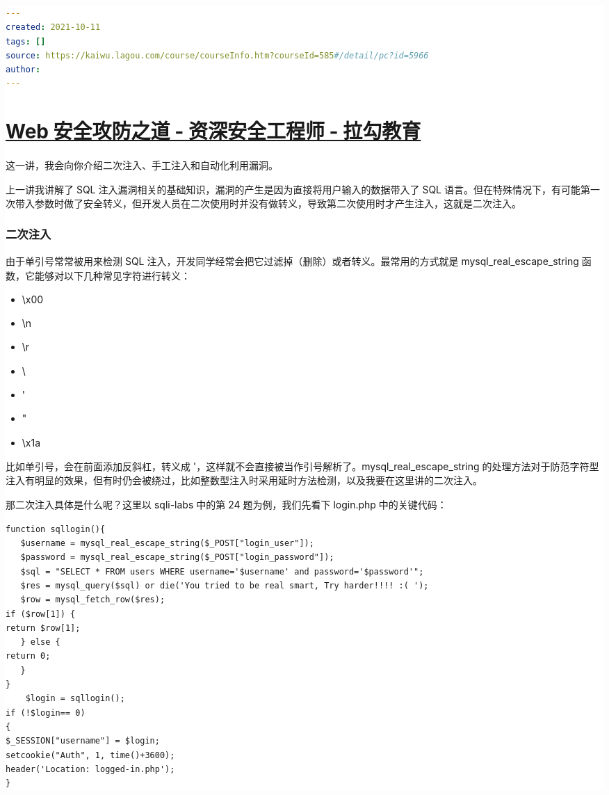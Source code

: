 ```yaml
---
created: 2021-10-11
tags: []
source: https://kaiwu.lagou.com/course/courseInfo.htm?courseId=585#/detail/pc?id=5966
author: 
---
```


# [Web 安全攻防之道 - 资深安全工程师 - 拉勾教育](https://kaiwu.lagou.com/course/courseInfo.htm?courseId=585#/detail/pc?id=5966)


这一讲，我会向你介绍二次注入、手工注入和自动化利用漏洞。

上一讲我讲解了 SQL 注入漏洞相关的基础知识，漏洞的产生是因为直接将用户输入的数据带入了 SQL 语言。但在特殊情况下，有可能第一次带入参数时做了安全转义，但开发人员在二次使用时并没有做转义，导致第二次使用时才产生注入，这就是二次注入。

### 二次注入

由于单引号常常被用来检测 SQL 注入，开发同学经常会把它过滤掉（删除）或者转义。最常用的方式就是 mysql\_real\_escape\_string 函数，它能够对以下几种常见字符进行转义：

-   \\x00
    
-   \\n
    
-   \\r
    
-   \\
    
-   '
    
-   "
    
-   \\x1a
    

比如单引号，会在前面添加反斜杠，转义成 '，这样就不会直接被当作引号解析了。mysql\_real\_escape\_string 的处理方法对于防范字符型注入有明显的效果，但有时仍会被绕过，比如整数型注入时采用延时方法检测，以及我要在这里讲的二次注入。

那二次注入具体是什么呢？这里以 sqli-labs 中的第 24 题为例，我们先看下 login.php 中的关键代码：

```
function sqllogin(){
   $username = mysql_real_escape_string($_POST["login_user"]);
   $password = mysql_real_escape_string($_POST["login_password"]);
   $sql = "SELECT * FROM users WHERE username='$username' and password='$password'";
   $res = mysql_query($sql) or die('You tried to be real smart, Try harder!!!! :( ');
   $row = mysql_fetch_row($res);
if ($row[1]) {
return $row[1];
   } else {
return 0;
   }
}
    $login = sqllogin();
if (!$login== 0) 
{
$_SESSION["username"] = $login;
setcookie("Auth", 1, time()+3600);  
header('Location: logged-in.php');
}
```
